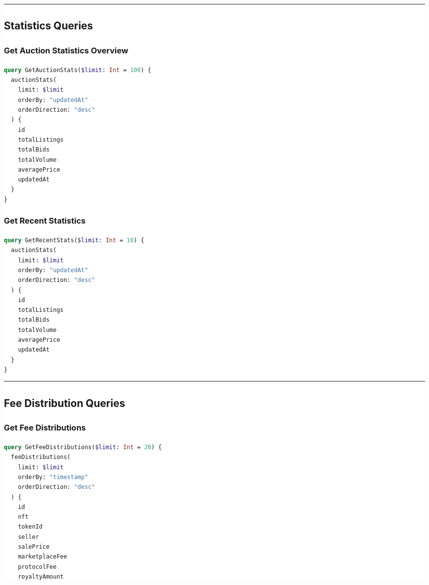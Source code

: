 ```graphql
```

---

## Statistics Queries

### Get Auction Statistics Overview
```graphql
query GetAuctionStats($limit: Int = 100) {
  auctionStats(
    limit: $limit
    orderBy: "updatedAt"
    orderDirection: "desc"
  ) {
    id
    totalListings
    totalBids
    totalVolume
    averagePrice
    updatedAt
  }
}
```

### Get Recent Statistics
```graphql
query GetRecentStats($limit: Int = 10) {
  auctionStats(
    limit: $limit
    orderBy: "updatedAt"
    orderDirection: "desc"
  ) {
    id
    totalListings
    totalBids
    totalVolume
    averagePrice
    updatedAt
  }
}
```

---

## Fee Distribution Queries

### Get Fee Distributions
```graphql
query GetFeeDistributions($limit: Int = 20) {
  feeDistributions(
    limit: $limit
    orderBy: "timestamp"
    orderDirection: "desc"
  ) {
    id
    nft
    tokenId
    seller
    salePrice
    marketplaceFee
    protocolFee
    royaltyAmount
```